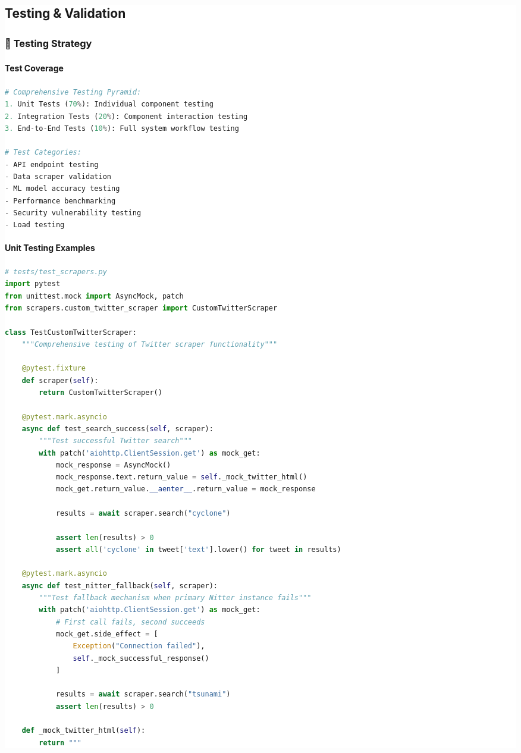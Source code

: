 
## Testing & Validation

### 🧪 **Testing Strategy**

#### **Test Coverage**
```python
# Comprehensive Testing Pyramid:
1. Unit Tests (70%): Individual component testing
2. Integration Tests (20%): Component interaction testing
3. End-to-End Tests (10%): Full system workflow testing

# Test Categories:
- API endpoint testing
- Data scraper validation
- ML model accuracy testing
- Performance benchmarking
- Security vulnerability testing
- Load testing
```

#### **Unit Testing Examples**
```python
# tests/test_scrapers.py
import pytest
from unittest.mock import AsyncMock, patch
from scrapers.custom_twitter_scraper import CustomTwitterScraper

class TestCustomTwitterScraper:
    """Comprehensive testing of Twitter scraper functionality"""
    
    @pytest.fixture
    def scraper(self):
        return CustomTwitterScraper()
    
    @pytest.mark.asyncio
    async def test_search_success(self, scraper):
        """Test successful Twitter search"""
        with patch('aiohttp.ClientSession.get') as mock_get:
            mock_response = AsyncMock()
            mock_response.text.return_value = self._mock_twitter_html()
            mock_get.return_value.__aenter__.return_value = mock_response
            
            results = await scraper.search("cyclone")
            
            assert len(results) > 0
            assert all('cyclone' in tweet['text'].lower() for tweet in results)
    
    @pytest.mark.asyncio
    async def test_nitter_fallback(self, scraper):
        """Test fallback mechanism when primary Nitter instance fails"""
        with patch('aiohttp.ClientSession.get') as mock_get:
            # First call fails, second succeeds
            mock_get.side_effect = [
                Exception("Connection failed"),
                self._mock_successful_response()
            ]
            
            results = await scraper.search("tsunami")
            assert len(results) > 0
    
    def _mock_twitter_html(self):
        return """
```